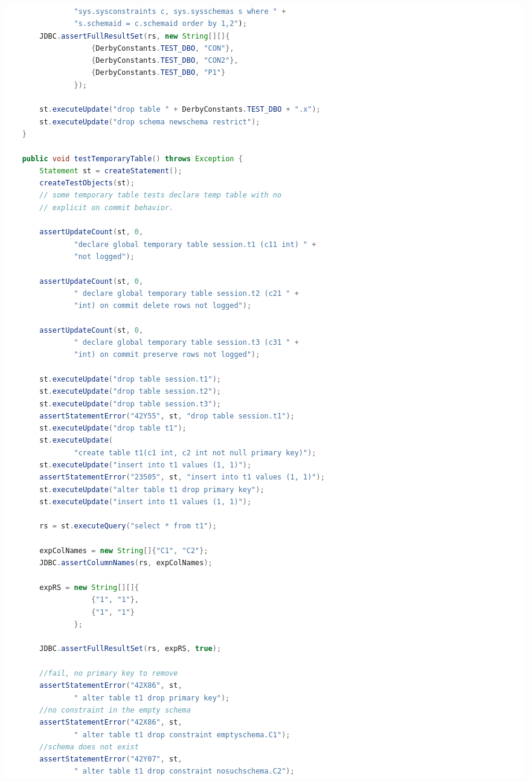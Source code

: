 ```java
                "sys.sysconstraints c, sys.sysschemas s where " +
                "s.schemaid = c.schemaid order by 1,2");
        JDBC.assertFullResultSet(rs, new String[][]{
                    {DerbyConstants.TEST_DBO, "CON"},
                    {DerbyConstants.TEST_DBO, "CON2"},
                    {DerbyConstants.TEST_DBO, "P1"}
                });

        st.executeUpdate("drop table " + DerbyConstants.TEST_DBO + ".x");
        st.executeUpdate("drop schema newschema restrict");
    }

    public void testTemporaryTable() throws Exception {
        Statement st = createStatement();
        createTestObjects(st);
        // some temporary table tests declare temp table with no 
        // explicit on commit behavior.

        assertUpdateCount(st, 0,
                "declare global temporary table session.t1 (c11 int) " +
                "not logged");

        assertUpdateCount(st, 0,
                " declare global temporary table session.t2 (c21 " +
                "int) on commit delete rows not logged");

        assertUpdateCount(st, 0,
                " declare global temporary table session.t3 (c31 " +
                "int) on commit preserve rows not logged");

        st.executeUpdate("drop table session.t1");
        st.executeUpdate("drop table session.t2");
        st.executeUpdate("drop table session.t3");
        assertStatementError("42Y55", st, "drop table session.t1");
        st.executeUpdate("drop table t1");
        st.executeUpdate(
                "create table t1(c1 int, c2 int not null primary key)");
        st.executeUpdate("insert into t1 values (1, 1)");
        assertStatementError("23505", st, "insert into t1 values (1, 1)");
        st.executeUpdate("alter table t1 drop primary key");
        st.executeUpdate("insert into t1 values (1, 1)");

        rs = st.executeQuery("select * from t1");

        expColNames = new String[]{"C1", "C2"};
        JDBC.assertColumnNames(rs, expColNames);

        expRS = new String[][]{
                    {"1", "1"},
                    {"1", "1"}
                };

        JDBC.assertFullResultSet(rs, expRS, true);

        //fail, no primary key to remove
        assertStatementError("42X86", st,
                " alter table t1 drop primary key");
        //no constraint in the empty schema
        assertStatementError("42X86", st,
                " alter table t1 drop constraint emptyschema.C1");
        //schema does not exist
        assertStatementError("42Y07", st,
                " alter table t1 drop constraint nosuchschema.C2");
```